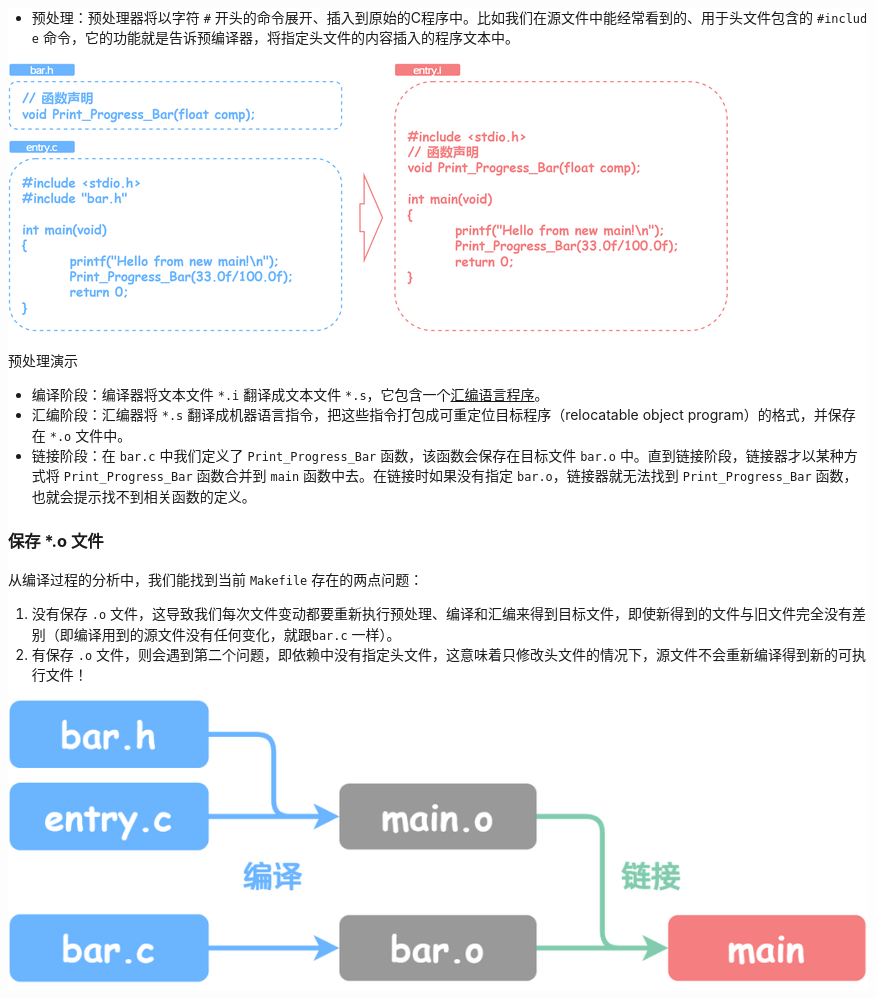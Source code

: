 - 预处理：预处理器将以字符 `#` 开头的命令展开、插入到原始的C程序中。比如我们在源文件中能经常看到的、用于头文件包含的 `#include` 命令，它的功能就是告诉预编译器，将指定头文件的内容插入的程序文本中。



![img](.\assets\v2-dce03b81e9ae6005373604876cb34272_720w.png)

预处理演示



- 编译阶段：编译器将文本文件 `*.i` 翻译成文本文件 `*.s`，它包含一个[汇编语言程序](https://www.zhihu.com/search?q=汇编语言程序&search_source=Entity&hybrid_search_source=Entity&hybrid_search_extra={"sourceType"%3A"answer"%2C"sourceId"%3A2961321534})。
- 汇编阶段：汇编器将 `*.s` 翻译成机器语言指令，把这些指令打包成可重定位目标程序（relocatable object program）的格式，并保存在 `*.o` 文件中。
- 链接阶段：在 `bar.c` 中我们定义了 `Print_Progress_Bar` 函数，该函数会保存在目标文件 `bar.o` 中。直到链接阶段，链接器才以某种方式将 `Print_Progress_Bar` 函数合并到 `main` 函数中去。在链接时如果没有指定 `bar.o`，链接器就无法找到 `Print_Progress_Bar` 函数，也就会提示找不到相关函数的定义。

### 保存 *.o 文件

从编译过程的分析中，我们能找到当前 `Makefile` 存在的两点问题：

1. 没有保存 `.o` 文件，这导致我们每次文件变动都要重新执行预处理、编译和汇编来得到目标文件，即使新得到的文件与旧文件完全没有差别（即编译用到的源文件没有任何变化，就跟`bar.c` 一样）。
2. 有保存 `.o` 文件，则会遇到第二个问题，即依赖中没有指定头文件，这意味着只修改头文件的情况下，源文件不会重新编译得到新的可执行文件！



![img](.\assets\v2-207e3ef4ecbbe2e046683c9c44399260_720w.png)
